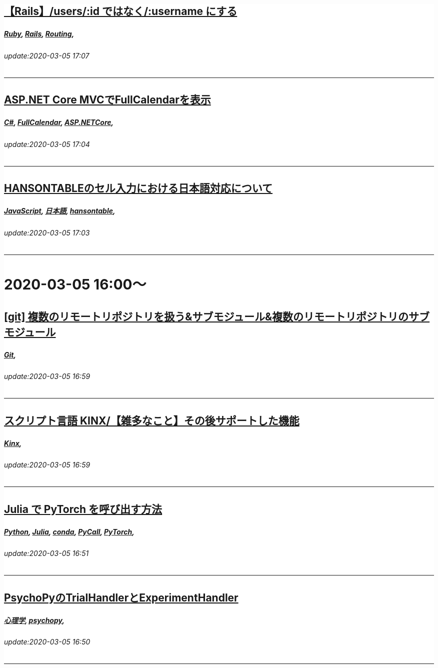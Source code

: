 ## [【Rails】/users/:id ではなく/:username にする](https://qiita.com/hayulu/items/19155b580d7899fac030)
##### [Ruby](https://qiita.com/tags/Ruby), [Rails](https://qiita.com/tags/Rails), [Routing](https://qiita.com/tags/Routing), 
###### update:2020-03-05 17:07
---
## [ASP.NET Core MVCでFullCalendarを表示](https://qiita.com/yoshiati/items/605c84fefd039d8f097a)
##### [C#](https://qiita.com/tags/C#), [FullCalendar](https://qiita.com/tags/FullCalendar), [ASP.NETCore](https://qiita.com/tags/ASP.NETCore), 
###### update:2020-03-05 17:04
---
## [HANSONTABLEのセル入力における日本語対応について](https://qiita.com/yuukinet/items/8f4c8b0f43bebe840519)
##### [JavaScript](https://qiita.com/tags/JavaScript), [日本語](https://qiita.com/tags/日本語), [hansontable](https://qiita.com/tags/hansontable), 
###### update:2020-03-05 17:03
---




# 2020-03-05 16:00～
## [[git] 複数のリモートリポジトリを扱う&サブモジュール&複数のリモートリポジトリのサブモジュール](https://qiita.com/momomo_rimoto/items/30a95e457724746521c2)
##### [Git](https://qiita.com/tags/Git), 
###### update:2020-03-05 16:59
---
## [スクリプト言語 KINX/【雑多なこと】その後サポートした機能](https://qiita.com/Kray-G/items/3a17eebea0077b65b757)
##### [Kinx](https://qiita.com/tags/Kinx), 
###### update:2020-03-05 16:59
---
## [Julia で PyTorch を呼び出す方法](https://qiita.com/Paalon/items/fda2745c318b57376e34)
##### [Python](https://qiita.com/tags/Python), [Julia](https://qiita.com/tags/Julia), [conda](https://qiita.com/tags/conda), [PyCall](https://qiita.com/tags/PyCall), [PyTorch](https://qiita.com/tags/PyTorch), 
###### update:2020-03-05 16:51
---
## [PsychoPyのTrialHandlerとExperimentHandler](https://qiita.com/kurokida/items/58f0daca2b54ce6ba3dd)
##### [心理学](https://qiita.com/tags/心理学), [psychopy](https://qiita.com/tags/psychopy), 
###### update:2020-03-05 16:50
---